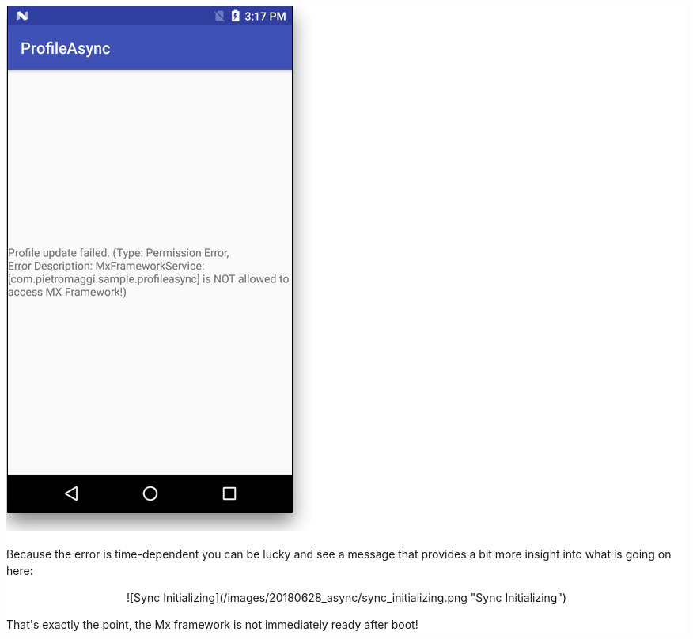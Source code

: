![Sync Error](/images/20180628_async/sync_error.png "Sync Error")
</span>

Because the error is time-dependent you can be lucky and see a message that provides a bit more insight into what is going on here:

<span style="display:block;text-align:center">
![Sync Initializing](/images/20180628_async/sync_initializing.png "Sync Initializing")
</span>

That's exactly the point, the Mx framework is not immediately ready after boot!
